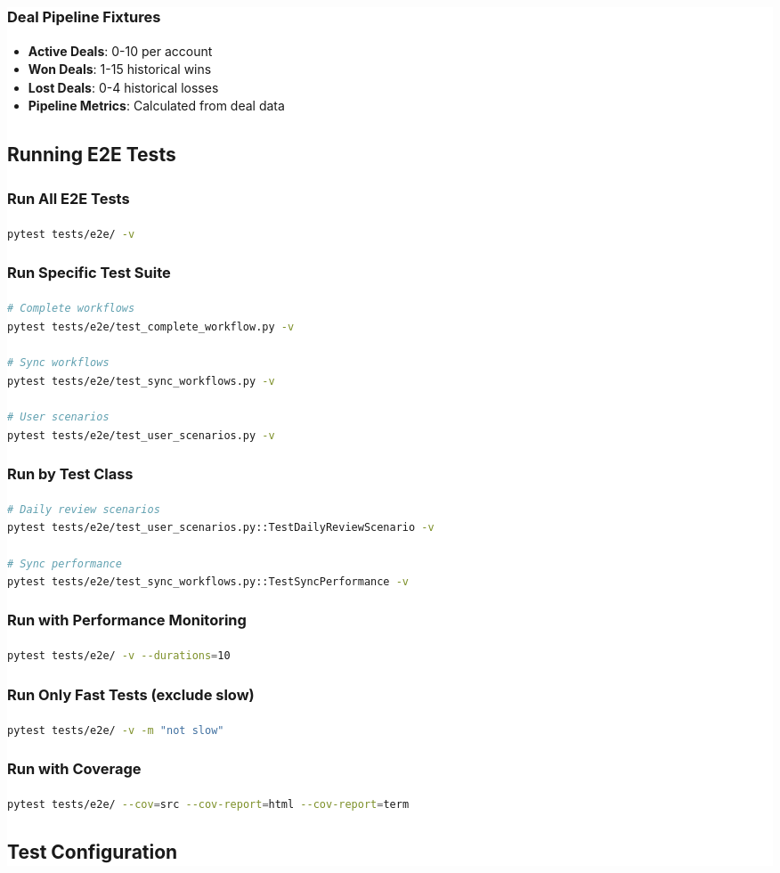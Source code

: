 ### Deal Pipeline Fixtures

- **Active Deals**: 0-10 per account
- **Won Deals**: 1-15 historical wins
- **Lost Deals**: 0-4 historical losses
- **Pipeline Metrics**: Calculated from deal data

## Running E2E Tests

### Run All E2E Tests
```bash
pytest tests/e2e/ -v
```

### Run Specific Test Suite
```bash
# Complete workflows
pytest tests/e2e/test_complete_workflow.py -v

# Sync workflows
pytest tests/e2e/test_sync_workflows.py -v

# User scenarios
pytest tests/e2e/test_user_scenarios.py -v
```

### Run by Test Class
```bash
# Daily review scenarios
pytest tests/e2e/test_user_scenarios.py::TestDailyReviewScenario -v

# Sync performance
pytest tests/e2e/test_sync_workflows.py::TestSyncPerformance -v
```

### Run with Performance Monitoring
```bash
pytest tests/e2e/ -v --durations=10
```

### Run Only Fast Tests (exclude slow)
```bash
pytest tests/e2e/ -v -m "not slow"
```

### Run with Coverage
```bash
pytest tests/e2e/ --cov=src --cov-report=html --cov-report=term
```

## Test Configuration
